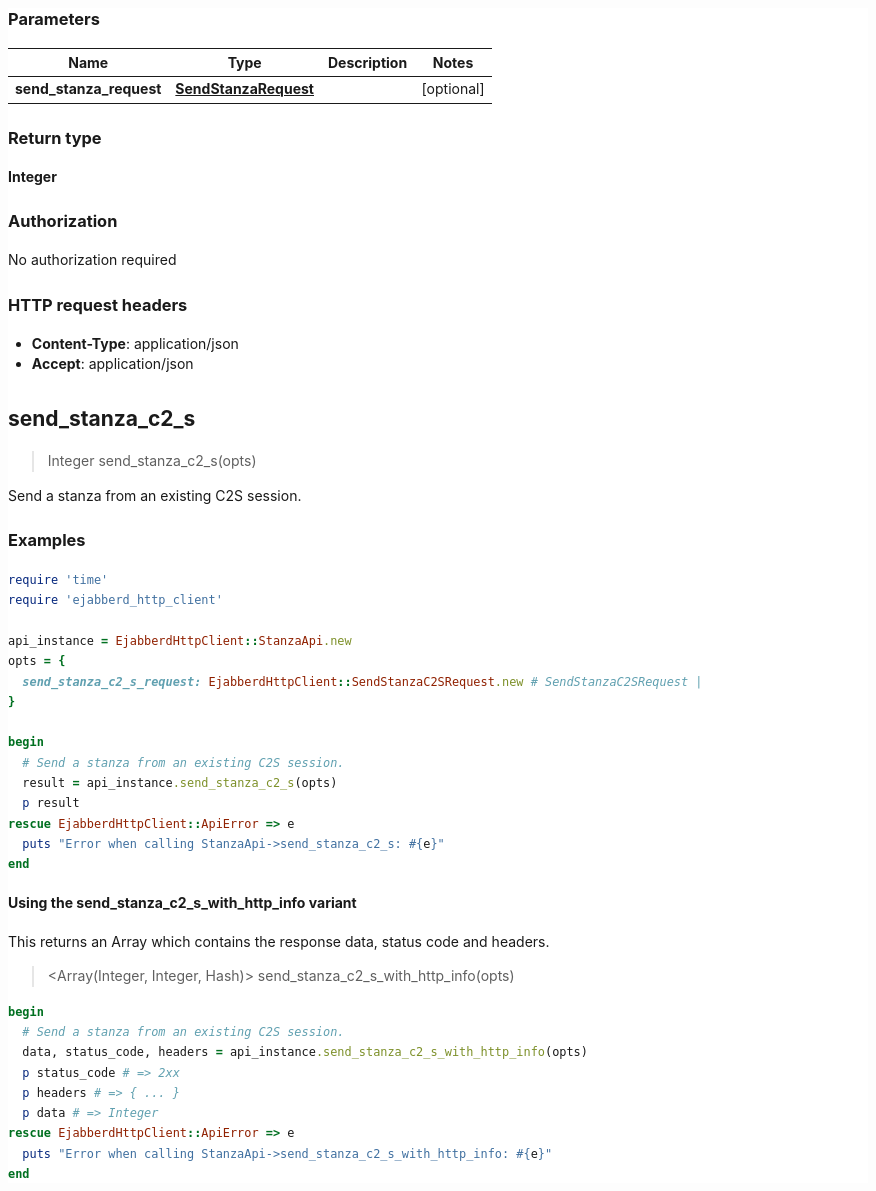 ### Parameters

| Name | Type | Description | Notes |
| ---- | ---- | ----------- | ----- |
| **send_stanza_request** | [**SendStanzaRequest**](SendStanzaRequest.md) |  | [optional] |

### Return type

**Integer**

### Authorization

No authorization required

### HTTP request headers

- **Content-Type**: application/json
- **Accept**: application/json


## send_stanza_c2_s

> Integer send_stanza_c2_s(opts)

Send a stanza from an existing C2S session.

### Examples

```ruby
require 'time'
require 'ejabberd_http_client'

api_instance = EjabberdHttpClient::StanzaApi.new
opts = {
  send_stanza_c2_s_request: EjabberdHttpClient::SendStanzaC2SRequest.new # SendStanzaC2SRequest |
}

begin
  # Send a stanza from an existing C2S session.
  result = api_instance.send_stanza_c2_s(opts)
  p result
rescue EjabberdHttpClient::ApiError => e
  puts "Error when calling StanzaApi->send_stanza_c2_s: #{e}"
end
```

#### Using the send_stanza_c2_s_with_http_info variant

This returns an Array which contains the response data, status code and headers.

> <Array(Integer, Integer, Hash)> send_stanza_c2_s_with_http_info(opts)

```ruby
begin
  # Send a stanza from an existing C2S session.
  data, status_code, headers = api_instance.send_stanza_c2_s_with_http_info(opts)
  p status_code # => 2xx
  p headers # => { ... }
  p data # => Integer
rescue EjabberdHttpClient::ApiError => e
  puts "Error when calling StanzaApi->send_stanza_c2_s_with_http_info: #{e}"
end
```
